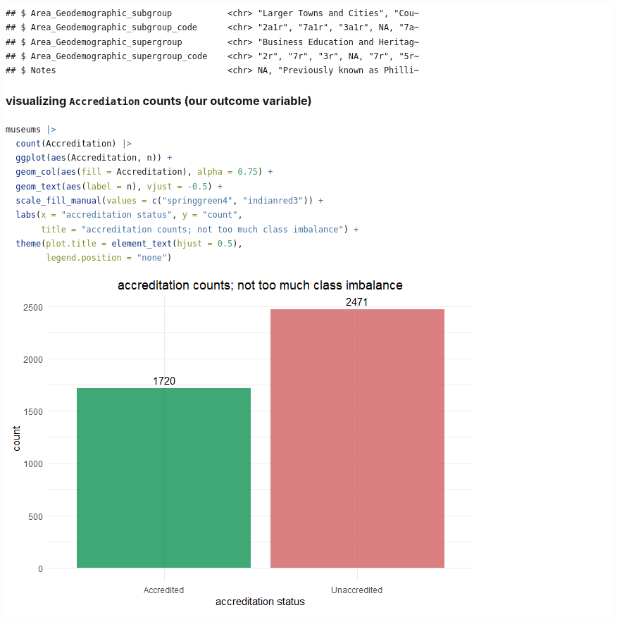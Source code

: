     ## $ Area_Geodemographic_subgroup           <chr> "Larger Towns and Cities", "Cou~
    ## $ Area_Geodemographic_subgroup_code      <chr> "2a1r", "7a1r", "3a1r", NA, "7a~
    ## $ Area_Geodemographic_supergroup         <chr> "Business Education and Heritag~
    ## $ Area_Geodemographic_supergroup_code    <chr> "2r", "7r", "3r", NA, "7r", "5r~
    ## $ Notes                                  <chr> NA, "Previously known as Philli~

### visualizing `Accrediation` counts (our outcome variable)

``` r
museums |>
  count(Accreditation) |>
  ggplot(aes(Accreditation, n)) +
  geom_col(aes(fill = Accreditation), alpha = 0.75) +
  geom_text(aes(label = n), vjust = -0.5) +
  scale_fill_manual(values = c("springgreen4", "indianred3")) +
  labs(x = "accreditation status", y = "count",
       title = "accreditation counts; not too much class imbalance") +
  theme(plot.title = element_text(hjust = 0.5),
        legend.position = "none")
```

![](museum_files/figure-gfm/unnamed-chunk-3-1.png)
